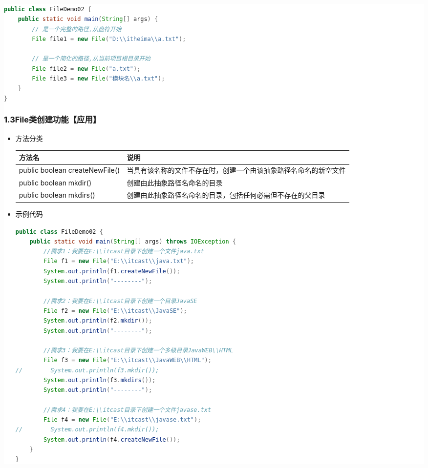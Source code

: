   ```java
  public class FileDemo02 {
      public static void main(String[] args) {
          // 是一个完整的路径,从盘符开始
          File file1 = new File("D:\\itheima\\a.txt");
  
          // 是一个简化的路径,从当前项目根目录开始
          File file2 = new File("a.txt");
          File file3 = new File("模块名\\a.txt");
      }
  }
  ```

### 1.3File类创建功能【应用】

- 方法分类

  | 方法名                            | 说明                               |
  | ------------------------------ | -------------------------------- |
  | public boolean createNewFile() | 当具有该名称的文件不存在时，创建一个由该抽象路径名命名的新空文件 |
  | public boolean mkdir()         | 创建由此抽象路径名命名的目录                   |
  | public boolean mkdirs()        | 创建由此抽象路径名命名的目录，包括任何必需但不存在的父目录    |

- 示例代码

  ```java
  public class FileDemo02 {
      public static void main(String[] args) throws IOException {
          //需求1：我要在E:\\itcast目录下创建一个文件java.txt
          File f1 = new File("E:\\itcast\\java.txt");
          System.out.println(f1.createNewFile());
          System.out.println("--------");
  
          //需求2：我要在E:\\itcast目录下创建一个目录JavaSE
          File f2 = new File("E:\\itcast\\JavaSE");
          System.out.println(f2.mkdir());
          System.out.println("--------");
  
          //需求3：我要在E:\\itcast目录下创建一个多级目录JavaWEB\\HTML
          File f3 = new File("E:\\itcast\\JavaWEB\\HTML");
  //        System.out.println(f3.mkdir());
          System.out.println(f3.mkdirs());
          System.out.println("--------");
  
          //需求4：我要在E:\\itcast目录下创建一个文件javase.txt
          File f4 = new File("E:\\itcast\\javase.txt");
  //        System.out.println(f4.mkdir());
          System.out.println(f4.createNewFile());
      }
  }
  ```
